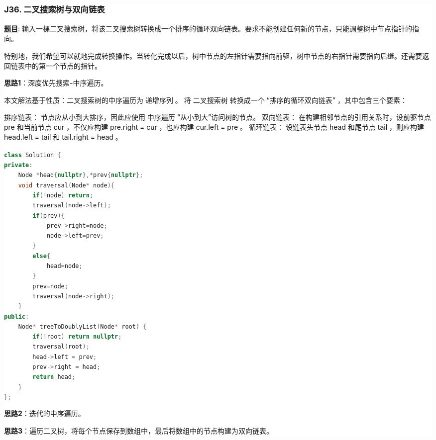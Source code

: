 



### J36. 二叉搜索树与双向链表

**[题目](https://leetcode-cn.com/problems/er-cha-sou-suo-shu-yu-shuang-xiang-lian-biao-lcof/)**: 输入一棵二叉搜索树，将该二叉搜索树转换成一个排序的循环双向链表。要求不能创建任何新的节点，只能调整树中节点指针的指向。

 特别地，我们希望可以就地完成转换操作。当转化完成以后，树中节点的左指针需要指向前驱，树中节点的右指针需要指向后继。还需要返回链表中的第一个节点的指针。



**思路1**：深度优先搜索-中序遍历。

本文解法基于性质：二叉搜索树的中序遍历为 递增序列 。
将 二叉搜索树 转换成一个 “排序的循环双向链表” ，其中包含三个要素：

排序链表： 节点应从小到大排序，因此应使用 中序遍历 “从小到大”访问树的节点。
双向链表： 在构建相邻节点的引用关系时，设前驱节点 pre 和当前节点 cur ，不仅应构建 pre.right = cur ，也应构建 cur.left = pre 。
循环链表： 设链表头节点 head 和尾节点 tail ，则应构建 head.left = tail 和 tail.right = head 。

```C++
class Solution {
private:
    Node *head{nullptr},*prev{nullptr};
    void traversal(Node* node){
        if(!node) return;
        traversal(node->left);
        if(prev){
            prev->right=node;
            node->left=prev;
        }
        else{
            head=node;
        }
        prev=node;
        traversal(node->right);
    }
public:
    Node* treeToDoublyList(Node* root) {
        if(!root) return nullptr;
        traversal(root);
        head->left = prev;
        prev->right = head;
        return head;
    }
};
```



**思路2**：迭代的中序遍历。



**思路3**：遍历二叉树，将每个节点保存到数组中，最后将数组中的节点构建为双向链表。


